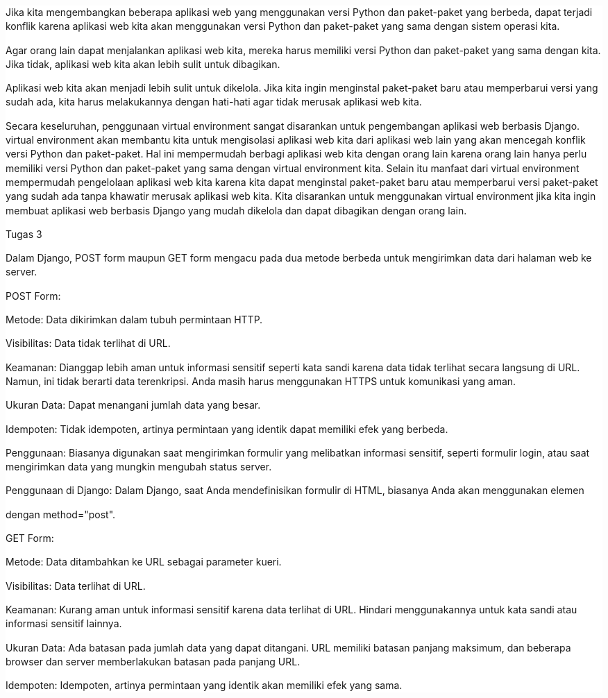 Jika kita mengembangkan beberapa aplikasi web yang menggunakan versi Python dan paket-paket yang berbeda, dapat terjadi konflik karena aplikasi web kita akan menggunakan versi Python dan paket-paket yang sama dengan sistem operasi kita.

Agar orang lain dapat menjalankan aplikasi web kita, mereka harus memiliki versi Python dan paket-paket yang sama dengan kita. Jika tidak, aplikasi web kita akan lebih sulit untuk dibagikan.

Aplikasi web kita akan menjadi lebih sulit untuk dikelola. Jika kita ingin menginstal paket-paket baru atau memperbarui versi yang sudah ada, kita harus melakukannya dengan hati-hati agar tidak merusak aplikasi web kita.

Secara keseluruhan, penggunaan virtual environment sangat disarankan untuk pengembangan aplikasi web berbasis Django. virtual environment akan membantu kita untuk mengisolasi aplikasi web kita dari aplikasi web lain yang akan mencegah konflik versi Python dan paket-paket. Hal ini mempermudah berbagi aplikasi web kita dengan orang lain karena orang lain hanya perlu memiliki versi Python dan paket-paket yang sama dengan virtual environment kita. Selain itu manfaat dari virtual environment mempermudah pengelolaan aplikasi web kita karena kita dapat menginstal paket-paket baru atau memperbarui versi paket-paket yang sudah ada tanpa khawatir merusak aplikasi web kita.
Kita disarankan untuk menggunakan virtual environment jika kita ingin membuat aplikasi web berbasis Django yang mudah dikelola dan dapat dibagikan dengan orang lain.


Tugas 3

Dalam Django, POST form maupun GET form mengacu pada dua metode berbeda untuk mengirimkan data dari halaman web ke server.

POST Form:

Metode: Data dikirimkan dalam tubuh permintaan HTTP.

Visibilitas: Data tidak terlihat di URL.

Keamanan: Dianggap lebih aman untuk informasi sensitif seperti kata sandi karena data tidak terlihat secara langsung di URL. Namun, ini tidak berarti data terenkripsi. Anda masih harus menggunakan HTTPS untuk komunikasi yang aman.

Ukuran Data: Dapat menangani jumlah data yang besar.

Idempoten: Tidak idempoten, artinya permintaan yang identik dapat memiliki efek yang berbeda.

Penggunaan: Biasanya digunakan saat mengirimkan formulir yang melibatkan informasi sensitif, seperti formulir login, atau saat mengirimkan data yang mungkin mengubah status server.

Penggunaan di Django: Dalam Django, saat Anda mendefinisikan formulir di HTML, biasanya Anda akan menggunakan elemen <form> dengan method="post".


GET Form:

Metode: Data ditambahkan ke URL sebagai parameter kueri.

Visibilitas: Data terlihat di URL.

Keamanan: Kurang aman untuk informasi sensitif karena data terlihat di URL. Hindari menggunakannya untuk kata sandi atau informasi sensitif lainnya.

Ukuran Data: Ada batasan pada jumlah data yang dapat ditangani. URL memiliki batasan panjang maksimum, dan beberapa browser dan server memberlakukan batasan pada panjang URL.

Idempoten: Idempoten, artinya permintaan yang identik akan memiliki efek yang sama.
